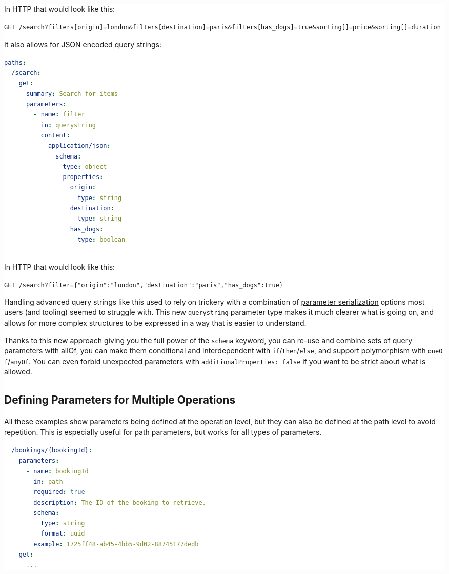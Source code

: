 In HTTP that would look like this:

```http
GET /search?filters[origin]=london&filters[destination]=paris&filters[has_dogs]=true&sorting[]=price&sorting[]=duration
```

It also allows for JSON encoded query strings:

```yaml
paths:
  /search:
    get:
      summary: Search for items
      parameters:
        - name: filter
          in: querystring
          content:
            application/json:
              schema:
                type: object
                properties:
                  origin:
                    type: string
                  destination:
                    type: string
                  has_dogs:
                    type: boolean
          
```

In HTTP that would look like this:

```http
GET /search?filter={"origin":"london","destination":"paris","has_dogs":true}
```

Handling advanced query strings like this used to rely on trickery with a combination of [parameter serialization](_guides/openapi/specification/v3.2/understanding-structure/parameter-serialization.md) options most users (and tooling) seemed to struggle with. This new `querystring` parameter type makes it much clearer what is going on, and allows for more complex structures to be expressed in a way that is easier to understand.

Thanks to this new approach giving you the full power of the `schema` keyword, you can re-use and combine sets of query parameters with allOf, you can make them conditional and interdependent with `if`/`then`/`else`, and support [polymorphism with `oneOf`/`anyOf`](_guides/openapi/specification/v3.2/data-models/schema-composition.md). You can even forbid unexpected parameters with `additionalProperties: false` if you want to be strict about what is allowed.

## Defining Parameters for Multiple Operations 

All these examples show parameters being defined at the operation level, but they can also be defined at the path level to avoid repetition. This is especially useful for path parameters, but works for all types of parameters.

```yaml
  /bookings/{bookingId}:
    parameters:
      - name: bookingId
        in: path
        required: true
        description: The ID of the booking to retrieve.
        schema:
          type: string
          format: uuid
        example: 1725ff48-ab45-4bb5-9d02-88745177dedb
    get:
      ...
```